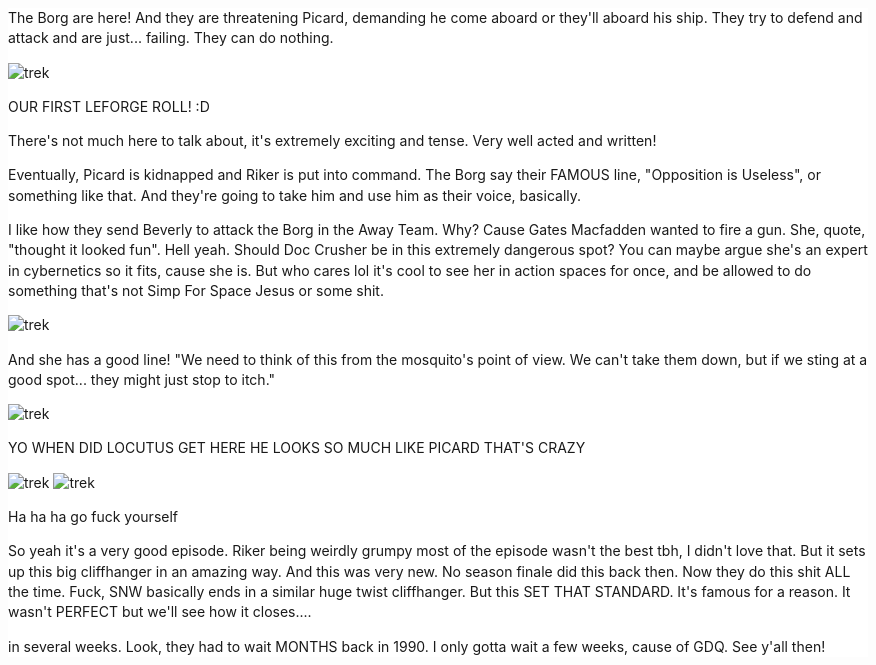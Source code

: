 The Borg are here! And they are threatening Picard, demanding he come aboard or they'll aboard his ship. They try to defend and attack and are just... failing. They can do nothing.

<img src="https://media.tenor.com/7yDhjDPafgMAAAAC/epic-roll-maneuver-geordi-la-forge.gif" alt="trek">

OUR FIRST LEFORGE ROLL! :D

There's not much here to talk about, it's extremely exciting and tense. Very well acted and written! 

Eventually, Picard is kidnapped and Riker is put into command. The Borg say their FAMOUS line, "Opposition is Useless", or something like that. And they're going to take him and use him as their voice, basically.

I like how they send Beverly to attack the Borg in the Away Team. Why? Cause Gates Macfadden wanted to fire a gun. She, quote, "thought it looked fun". Hell yeah. Should Doc Crusher be in this extremely dangerous spot? You can maybe argue she's an expert in cybernetics so it fits, cause she is. But who cares lol it's cool to see her in action spaces for once, and be allowed to do something that's not Simp For Space Jesus or some shit.

<img src="https://imgur.com/ddVpR0f.png" alt="trek">

And she has a good line! "We need to think of this from the mosquito's point of view. We can't take them down, but if we sting at a good spot... they might just stop to itch."

<img src="https://imgur.com/UZIlNa9.png" alt="trek">

YO WHEN DID LOCUTUS GET HERE HE LOOKS SO MUCH LIKE PICARD THAT'S CRAZY

<img src="https://imgur.com/FY8JZra.png" alt="trek">
<img src="https://imgur.com/Grd23Wh.png" alt="trek">

Ha ha ha go fuck yourself

So yeah it's a very good episode. Riker being weirdly grumpy most of the episode wasn't the best tbh, I didn't love that. But it sets up this big cliffhanger in an amazing way. And this was very new. No season finale did this back then. Now they do this shit ALL the time. Fuck, SNW basically ends in a similar huge twist cliffhanger. But this SET THAT STANDARD. It's famous for a reason. It wasn't PERFECT but we'll see how it closes....

in several weeks. Look, they had to wait MONTHS back in 1990. I only gotta wait a few weeks, cause of GDQ. See y'all then!